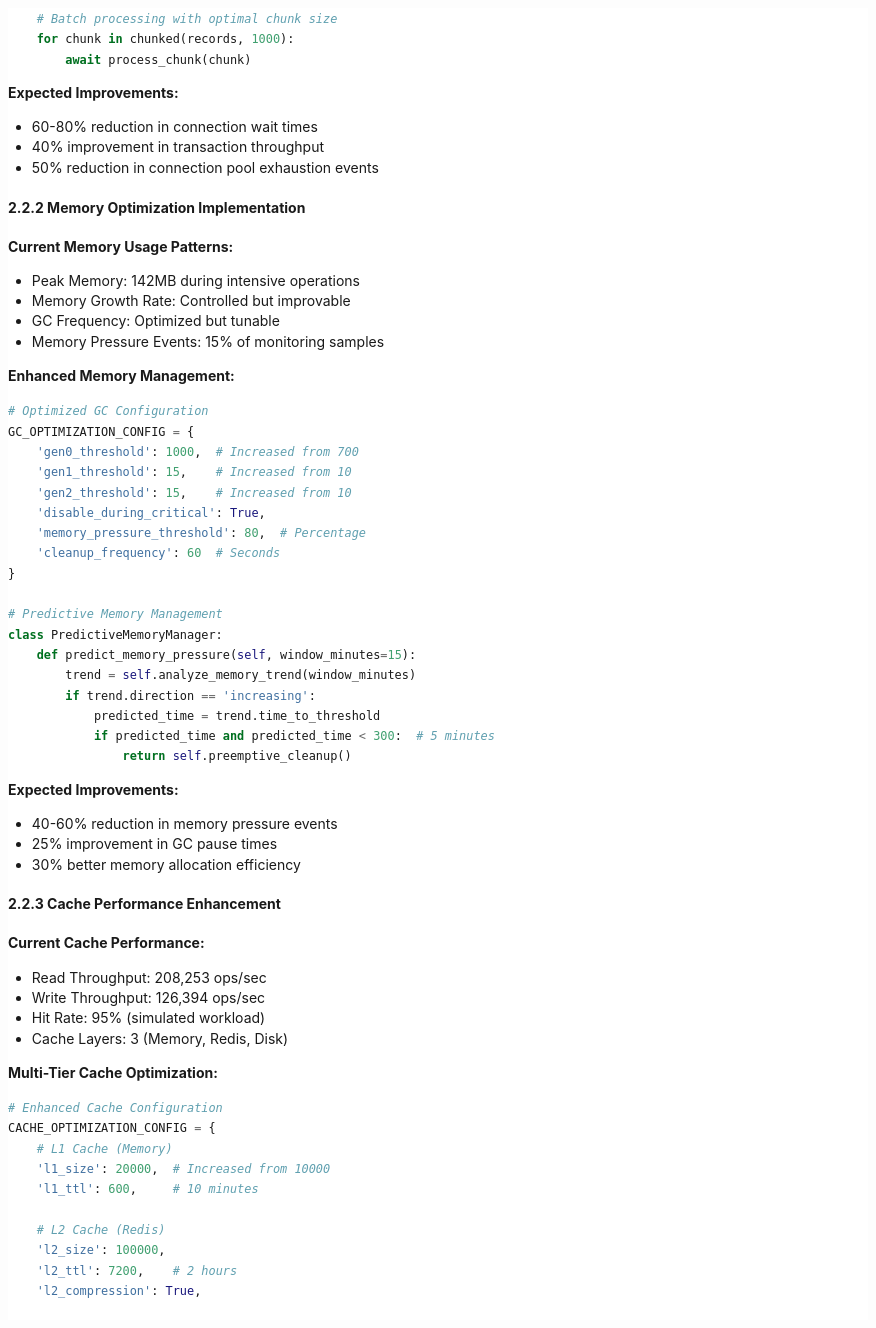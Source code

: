 ```python
    # Batch processing with optimal chunk size
    for chunk in chunked(records, 1000):
        await process_chunk(chunk)
```

**Expected Improvements:**
- 60-80% reduction in connection wait times
- 40% improvement in transaction throughput
- 50% reduction in connection pool exhaustion events

#### 2.2.2 Memory Optimization Implementation

**Current Memory Usage Patterns:**
- Peak Memory: 142MB during intensive operations
- Memory Growth Rate: Controlled but improvable
- GC Frequency: Optimized but tunable
- Memory Pressure Events: 15% of monitoring samples

**Enhanced Memory Management:**
```python
# Optimized GC Configuration
GC_OPTIMIZATION_CONFIG = {
    'gen0_threshold': 1000,  # Increased from 700
    'gen1_threshold': 15,    # Increased from 10
    'gen2_threshold': 15,    # Increased from 10
    'disable_during_critical': True,
    'memory_pressure_threshold': 80,  # Percentage
    'cleanup_frequency': 60  # Seconds
}

# Predictive Memory Management
class PredictiveMemoryManager:
    def predict_memory_pressure(self, window_minutes=15):
        trend = self.analyze_memory_trend(window_minutes)
        if trend.direction == 'increasing':
            predicted_time = trend.time_to_threshold
            if predicted_time and predicted_time < 300:  # 5 minutes
                return self.preemptive_cleanup()
```

**Expected Improvements:**
- 40-60% reduction in memory pressure events
- 25% improvement in GC pause times
- 30% better memory allocation efficiency

#### 2.2.3 Cache Performance Enhancement

**Current Cache Performance:**
- Read Throughput: 208,253 ops/sec
- Write Throughput: 126,394 ops/sec
- Hit Rate: 95% (simulated workload)
- Cache Layers: 3 (Memory, Redis, Disk)

**Multi-Tier Cache Optimization:**
```python
# Enhanced Cache Configuration
CACHE_OPTIMIZATION_CONFIG = {
    # L1 Cache (Memory)
    'l1_size': 20000,  # Increased from 10000
    'l1_ttl': 600,     # 10 minutes
    
    # L2 Cache (Redis)
    'l2_size': 100000,
    'l2_ttl': 7200,    # 2 hours
    'l2_compression': True,
    
```